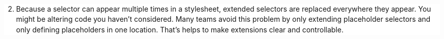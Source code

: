 2) Because a selector can appear multiple times in a stylesheet, extended selectors are replaced everywhere they appear. You might be altering code you haven’t considered. Many teams avoid this problem by only extending placeholder selectors and only defining placeholders in one location. That’s helps to make extensions clear and controllable.
